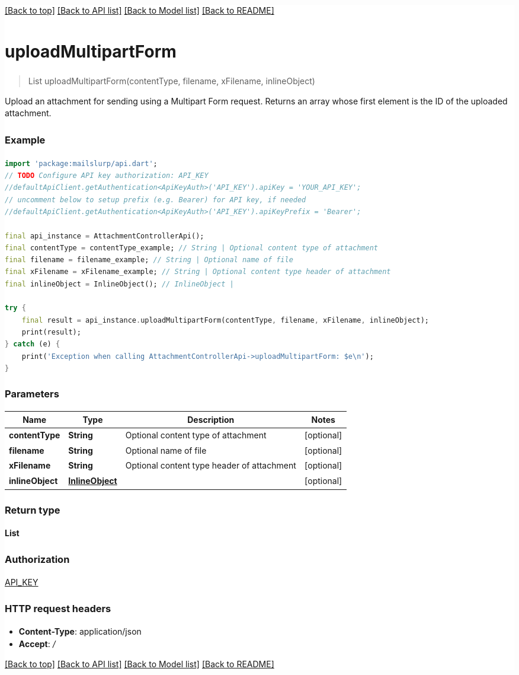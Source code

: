 [[Back to top]](#) [[Back to API list]](../README#documentation-for-api-endpoints) [[Back to Model list]](../README#documentation-for-models) [[Back to README]](../README)

# **uploadMultipartForm**
> List<String> uploadMultipartForm(contentType, filename, xFilename, inlineObject)

Upload an attachment for sending using a Multipart Form request. Returns an array whose first element is the ID of the uploaded attachment.

### Example 
```dart
import 'package:mailslurp/api.dart';
// TODO Configure API key authorization: API_KEY
//defaultApiClient.getAuthentication<ApiKeyAuth>('API_KEY').apiKey = 'YOUR_API_KEY';
// uncomment below to setup prefix (e.g. Bearer) for API key, if needed
//defaultApiClient.getAuthentication<ApiKeyAuth>('API_KEY').apiKeyPrefix = 'Bearer';

final api_instance = AttachmentControllerApi();
final contentType = contentType_example; // String | Optional content type of attachment
final filename = filename_example; // String | Optional name of file
final xFilename = xFilename_example; // String | Optional content type header of attachment
final inlineObject = InlineObject(); // InlineObject | 

try { 
    final result = api_instance.uploadMultipartForm(contentType, filename, xFilename, inlineObject);
    print(result);
} catch (e) {
    print('Exception when calling AttachmentControllerApi->uploadMultipartForm: $e\n');
}
```

### Parameters

Name | Type | Description  | Notes
------------- | ------------- | ------------- | -------------
 **contentType** | **String**| Optional content type of attachment | [optional] 
 **filename** | **String**| Optional name of file | [optional] 
 **xFilename** | **String**| Optional content type header of attachment | [optional] 
 **inlineObject** | [**InlineObject**](InlineObject)|  | [optional] 

### Return type

**List<String>**

### Authorization

[API_KEY](../README#API_KEY)

### HTTP request headers

 - **Content-Type**: application/json
 - **Accept**: */*

[[Back to top]](#) [[Back to API list]](../README#documentation-for-api-endpoints) [[Back to Model list]](../README#documentation-for-models) [[Back to README]](../README)

